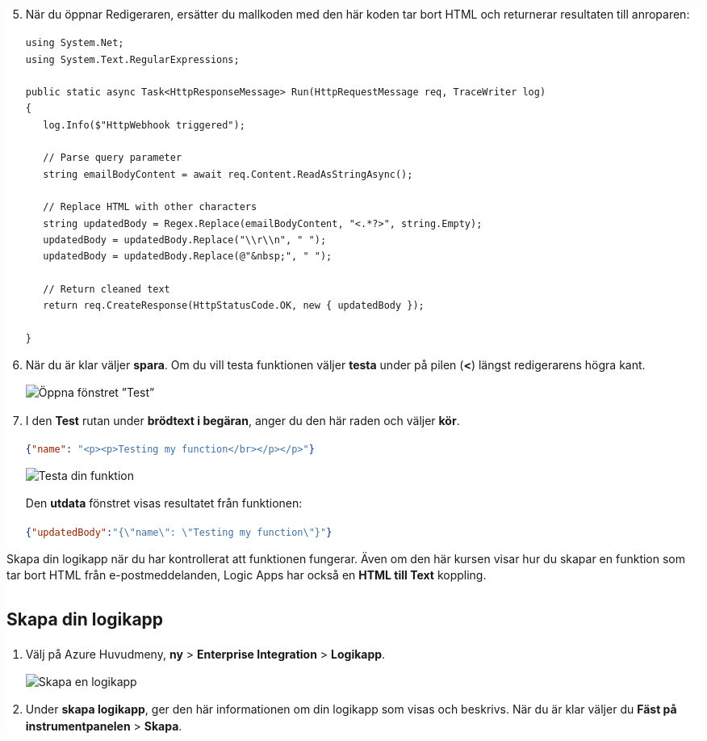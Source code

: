 5. När du öppnar Redigeraren, ersätter du mallkoden med den här koden tar bort HTML och returnerar resultaten till anroparen:

   ``` CSharp
   using System.Net;
   using System.Text.RegularExpressions;

   public static async Task<HttpResponseMessage> Run(HttpRequestMessage req, TraceWriter log)
   {
      log.Info($"HttpWebhook triggered");

      // Parse query parameter
      string emailBodyContent = await req.Content.ReadAsStringAsync();

      // Replace HTML with other characters
      string updatedBody = Regex.Replace(emailBodyContent, "<.*?>", string.Empty);
      updatedBody = updatedBody.Replace("\\r\\n", " ");
      updatedBody = updatedBody.Replace(@"&nbsp;", " ");

      // Return cleaned text
      return req.CreateResponse(HttpStatusCode.OK, new { updatedBody });

   }
   ```

6. När du är klar väljer **spara**. Om du vill testa funktionen väljer **testa** under på pilen (**<**) längst redigerarens högra kant. 

   ![Öppna fönstret ”Test”](./media/tutorial-process-email-attachments-workflow/function-choose-test.png)

7. I den **Test** rutan under **brödtext i begäran**, anger du den här raden och väljer **kör**.

   ```json
   {"name": "<p><p>Testing my function</br></p></p>"}
   ```

   ![Testa din funktion](./media/tutorial-process-email-attachments-workflow/function-run-test.png)

   Den **utdata** fönstret visas resultatet från funktionen:

   ```json
   {"updatedBody":"{\"name\": \"Testing my function\"}"}
   ```

Skapa din logikapp när du har kontrollerat att funktionen fungerar. Även om den här kursen visar hur du skapar en funktion som tar bort HTML från e-postmeddelanden, Logic Apps har också en **HTML till Text** koppling.

## <a name="create-your-logic-app"></a>Skapa din logikapp

1. Välj på Azure Huvudmeny, **ny** > **Enterprise Integration** > **Logikapp**.

   ![Skapa en logikapp](./media/tutorial-process-email-attachments-workflow/create-logic-app.png)

2. Under **skapa logikapp**, ger den här informationen om din logikapp som visas och beskrivs. När du är klar väljer du **Fäst på instrumentpanelen** > **Skapa**.
